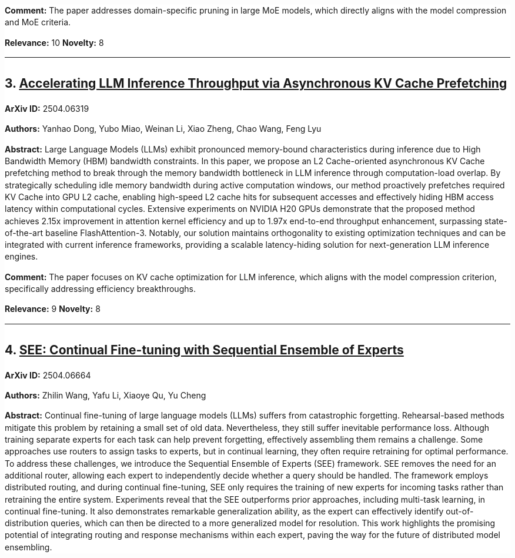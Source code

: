 **Comment:** The paper addresses domain-specific pruning in large MoE models, which directly aligns with the model compression and MoE criteria.

**Relevance:** 10
**Novelty:** 8

---

## 3. [Accelerating LLM Inference Throughput via Asynchronous KV Cache Prefetching](https://arxiv.org/abs/2504.06319) <a id="link3"></a>

**ArXiv ID:** 2504.06319

**Authors:** Yanhao Dong, Yubo Miao, Weinan Li, Xiao Zheng, Chao Wang, Feng Lyu

**Abstract:** Large Language Models (LLMs) exhibit pronounced memory-bound characteristics during inference due to High Bandwidth Memory (HBM) bandwidth constraints. In this paper, we propose an L2 Cache-oriented asynchronous KV Cache prefetching method to break through the memory bandwidth bottleneck in LLM inference through computation-load overlap. By strategically scheduling idle memory bandwidth during active computation windows, our method proactively prefetches required KV Cache into GPU L2 cache, enabling high-speed L2 cache hits for subsequent accesses and effectively hiding HBM access latency within computational cycles. Extensive experiments on NVIDIA H20 GPUs demonstrate that the proposed method achieves 2.15x improvement in attention kernel efficiency and up to 1.97x end-to-end throughput enhancement, surpassing state-of-the-art baseline FlashAttention-3. Notably, our solution maintains orthogonality to existing optimization techniques and can be integrated with current inference frameworks, providing a scalable latency-hiding solution for next-generation LLM inference engines.

**Comment:** The paper focuses on KV cache optimization for LLM inference, which aligns with the model compression criterion, specifically addressing efficiency breakthroughs.

**Relevance:** 9
**Novelty:** 8

---

## 4. [SEE: Continual Fine-tuning with Sequential Ensemble of Experts](https://arxiv.org/abs/2504.06664) <a id="link4"></a>

**ArXiv ID:** 2504.06664

**Authors:** Zhilin Wang, Yafu Li, Xiaoye Qu, Yu Cheng

**Abstract:** Continual fine-tuning of large language models (LLMs) suffers from catastrophic forgetting. Rehearsal-based methods mitigate this problem by retaining a small set of old data. Nevertheless, they still suffer inevitable performance loss. Although training separate experts for each task can help prevent forgetting, effectively assembling them remains a challenge. Some approaches use routers to assign tasks to experts, but in continual learning, they often require retraining for optimal performance. To address these challenges, we introduce the Sequential Ensemble of Experts (SEE) framework. SEE removes the need for an additional router, allowing each expert to independently decide whether a query should be handled. The framework employs distributed routing, and during continual fine-tuning, SEE only requires the training of new experts for incoming tasks rather than retraining the entire system. Experiments reveal that the SEE outperforms prior approaches, including multi-task learning, in continual fine-tuning. It also demonstrates remarkable generalization ability, as the expert can effectively identify out-of-distribution queries, which can then be directed to a more generalized model for resolution. This work highlights the promising potential of integrating routing and response mechanisms within each expert, paving the way for the future of distributed model ensembling.

